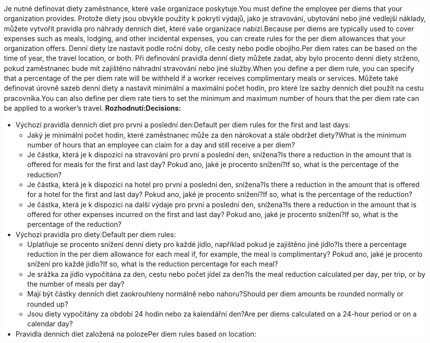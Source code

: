 <span data-ttu-id="fcbd0-117">Je nutné definovat diety zaměstnance, které vaše organizace poskytuje.</span><span class="sxs-lookup"><span data-stu-id="fcbd0-117">You must define the employee per diems that your organization provides.</span></span> <span data-ttu-id="fcbd0-118">Protože diety jsou obvykle použity k pokrytí výdajů, jako je stravování, ubytování nebo jiné vedlejší náklady, můžete vytvořit pravidla pro náhrady denních diet, které vaše organizace nabízí.</span><span class="sxs-lookup"><span data-stu-id="fcbd0-118">Because per diems are typically used to cover expenses such as meals, lodging, and other incidental expenses, you can create rules for the per diem allowances that your organization offers.</span></span> <span data-ttu-id="fcbd0-119">Denní diety lze nastavit podle roční doby, cíle cesty nebo podle obojího.</span><span class="sxs-lookup"><span data-stu-id="fcbd0-119">Per diem rates can be based on the time of year, the travel location, or both.</span></span> <span data-ttu-id="fcbd0-120">Při definování pravidla denní diety můžete zadat, aby bylo procento denní diety strženo, pokud zaměstnanec bude mít zajištěno náhradní stravování nebo jiné služby.</span><span class="sxs-lookup"><span data-stu-id="fcbd0-120">When you define a per diem rule, you can specify that a percentage of the per diem rate will be withheld if a worker receives complimentary meals or services.</span></span> <span data-ttu-id="fcbd0-121">Můžete také definovat úrovně sazeb denní diety a nastavit minimální a maximální počet hodin, pro které lze sazby denních diet použít na cestu pracovníka.</span><span class="sxs-lookup"><span data-stu-id="fcbd0-121">You can also define per diem rate tiers to set the minimum and maximum number of hours that the per diem rate can be applied to a worker’s travel.</span></span> <span data-ttu-id="fcbd0-122">**Rozhodnutí:**</span><span class="sxs-lookup"><span data-stu-id="fcbd0-122">**Decisions:**</span></span>

-   <span data-ttu-id="fcbd0-123">Výchozí pravidla denních diet pro první a poslední den:</span><span class="sxs-lookup"><span data-stu-id="fcbd0-123">Default per diem rules for the first and last days:</span></span>
    -   <span data-ttu-id="fcbd0-124">Jaký je minimální počet hodin, které zaměstnanec může za den nárokovat a stále obdržet diety?</span><span class="sxs-lookup"><span data-stu-id="fcbd0-124">What is the minimum number of hours that an employee can claim for a day and still receive a per diem?</span></span>
    -   <span data-ttu-id="fcbd0-125">Je částka, která je k dispozici na stravování pro první a poslední den, snížena?</span><span class="sxs-lookup"><span data-stu-id="fcbd0-125">Is there a reduction in the amount that is offered for meals for the first and last day?</span></span> <span data-ttu-id="fcbd0-126">Pokud ano, jaké je procento snížení?</span><span class="sxs-lookup"><span data-stu-id="fcbd0-126">If so, what is the percentage of the reduction?</span></span>
    -   <span data-ttu-id="fcbd0-127">Je částka, která je k dispozici na hotel pro první a poslední den, snížena?</span><span class="sxs-lookup"><span data-stu-id="fcbd0-127">Is there a reduction in the amount that is offered for a hotel for the first and last day?</span></span> <span data-ttu-id="fcbd0-128">Pokud ano, jaké je procento snížení?</span><span class="sxs-lookup"><span data-stu-id="fcbd0-128">If so, what is the percentage of the reduction?</span></span>
    -   <span data-ttu-id="fcbd0-129">Je částka, která je k dispozici na další výdaje pro první a poslední den, snížena?</span><span class="sxs-lookup"><span data-stu-id="fcbd0-129">Is there a reduction in the amount that is offered for other expenses incurred on the first and last day?</span></span> <span data-ttu-id="fcbd0-130">Pokud ano, jaké je procento snížení?</span><span class="sxs-lookup"><span data-stu-id="fcbd0-130">If so, what is the percentage of the reduction?</span></span>
-   <span data-ttu-id="fcbd0-131">Výchozí pravidla pro diety:</span><span class="sxs-lookup"><span data-stu-id="fcbd0-131">Default per diem rules:</span></span>
    -   <span data-ttu-id="fcbd0-132">Uplatňuje se procento snížení denní diety pro každé jídlo, například pokud je zajištěno jiné jídlo?</span><span class="sxs-lookup"><span data-stu-id="fcbd0-132">Is there a percentage reduction in the per diem allowance for each meal if, for example, the meal is complimentary?</span></span> <span data-ttu-id="fcbd0-133">Pokud ano, jaké je procento snížení pro každé jídlo?</span><span class="sxs-lookup"><span data-stu-id="fcbd0-133">If so, what is the reduction percentage for each meal?</span></span>
    -   <span data-ttu-id="fcbd0-134">Je srážka za jídlo vypočítána za den, cestu nebo počet jídel za den?</span><span class="sxs-lookup"><span data-stu-id="fcbd0-134">Is the meal reduction calculated per day, per trip, or by the number of meals per day?</span></span>
    -   <span data-ttu-id="fcbd0-135">Mají být částky denních diet zaokrouhleny normálně nebo nahoru?</span><span class="sxs-lookup"><span data-stu-id="fcbd0-135">Should per diem amounts be rounded normally or rounded up?</span></span>
    -   <span data-ttu-id="fcbd0-136">Jsou diety vypočítány za období 24 hodin nebo za kalendářní den?</span><span class="sxs-lookup"><span data-stu-id="fcbd0-136">Are per diems calculated on a 24-hour period or on a calendar day?</span></span>
-   <span data-ttu-id="fcbd0-137">Pravidla denních diet založená na poloze</span><span class="sxs-lookup"><span data-stu-id="fcbd0-137">Per diem rules based on location:</span></span>
